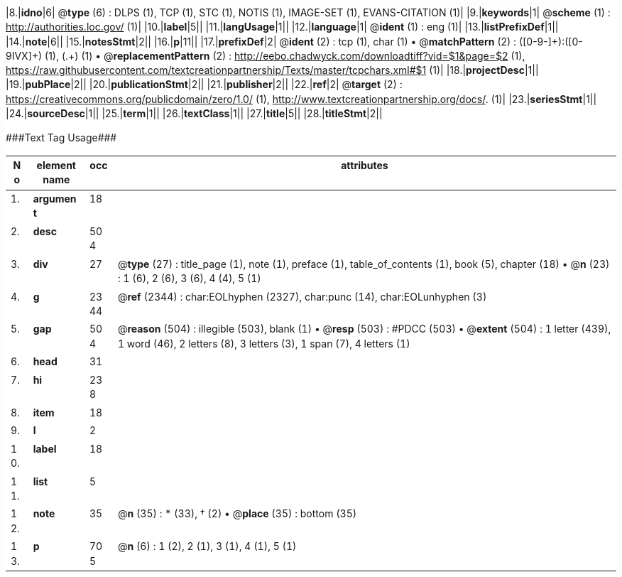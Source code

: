 |8.|__idno__|6| @__type__ (6) : DLPS (1), TCP (1), STC (1), NOTIS (1), IMAGE-SET (1), EVANS-CITATION (1)|
|9.|__keywords__|1| @__scheme__ (1) : http://authorities.loc.gov/ (1)|
|10.|__label__|5||
|11.|__langUsage__|1||
|12.|__language__|1| @__ident__ (1) : eng (1)|
|13.|__listPrefixDef__|1||
|14.|__note__|6||
|15.|__notesStmt__|2||
|16.|__p__|11||
|17.|__prefixDef__|2| @__ident__ (2) : tcp (1), char (1)  •  @__matchPattern__ (2) : ([0-9\-]+):([0-9IVX]+) (1), (.+) (1)  •  @__replacementPattern__ (2) : http://eebo.chadwyck.com/downloadtiff?vid=$1&page=$2 (1), https://raw.githubusercontent.com/textcreationpartnership/Texts/master/tcpchars.xml#$1 (1)|
|18.|__projectDesc__|1||
|19.|__pubPlace__|2||
|20.|__publicationStmt__|2||
|21.|__publisher__|2||
|22.|__ref__|2| @__target__ (2) : https://creativecommons.org/publicdomain/zero/1.0/ (1), http://www.textcreationpartnership.org/docs/. (1)|
|23.|__seriesStmt__|1||
|24.|__sourceDesc__|1||
|25.|__term__|1||
|26.|__textClass__|1||
|27.|__title__|5||
|28.|__titleStmt__|2||


###Text Tag Usage###

|No|element name|occ|attributes|
|---|---|---|---|
|1.|__argument__|18||
|2.|__desc__|504||
|3.|__div__|27| @__type__ (27) : title_page (1), note (1), preface (1), table_of_contents (1), book (5), chapter (18)  •  @__n__ (23) : 1 (6), 2 (6), 3 (6), 4 (4), 5 (1)|
|4.|__g__|2344| @__ref__ (2344) : char:EOLhyphen (2327), char:punc (14), char:EOLunhyphen (3)|
|5.|__gap__|504| @__reason__ (504) : illegible (503), blank (1)  •  @__resp__ (503) : #PDCC (503)  •  @__extent__ (504) : 1 letter (439), 1 word (46), 2 letters (8), 3 letters (3), 1 span (7), 4 letters (1)|
|6.|__head__|31||
|7.|__hi__|238||
|8.|__item__|18||
|9.|__l__|2||
|10.|__label__|18||
|11.|__list__|5||
|12.|__note__|35| @__n__ (35) : * (33), † (2)  •  @__place__ (35) : bottom (35)|
|13.|__p__|705| @__n__ (6) : 1 (2), 2 (1), 3 (1), 4 (1), 5 (1)|